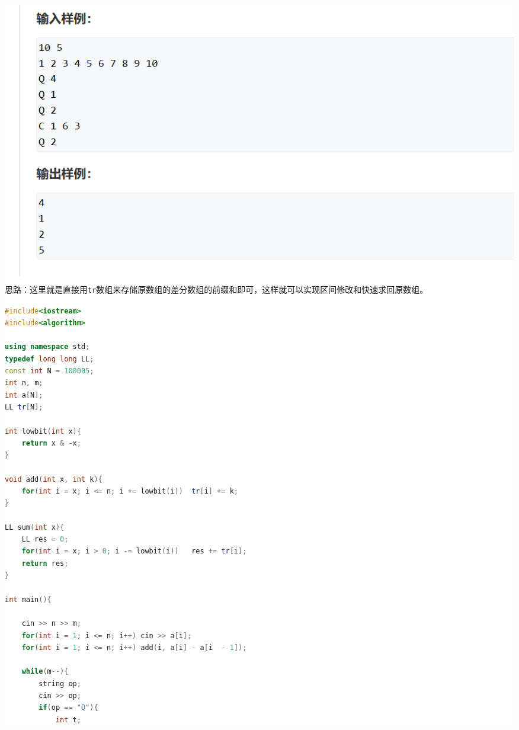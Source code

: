 > ![alt text](img/image-7.png)

思路：这里就是直接用`tr`数组来存储原数组的差分数组的前缀和即可，这样就可以实现区间修改和快速求回原数组。

```c++
#include<iostream>
#include<algorithm>

using namespace std;
typedef long long LL;
const int N = 100005;
int n, m;
int a[N];
LL tr[N];

int lowbit(int x){
    return x & -x;
}

void add(int x, int k){
    for(int i = x; i <= n; i += lowbit(i))  tr[i] += k;
}

LL sum(int x){
    LL res = 0;
    for(int i = x; i > 0; i -= lowbit(i))   res += tr[i];
    return res;
}

int main(){

    cin >> n >> m;
    for(int i = 1; i <= n; i++) cin >> a[i];
    for(int i = 1; i <= n; i++) add(i, a[i] - a[i  - 1]);

    while(m--){
        string op;
        cin >> op;
        if(op == "Q"){
            int t;
```